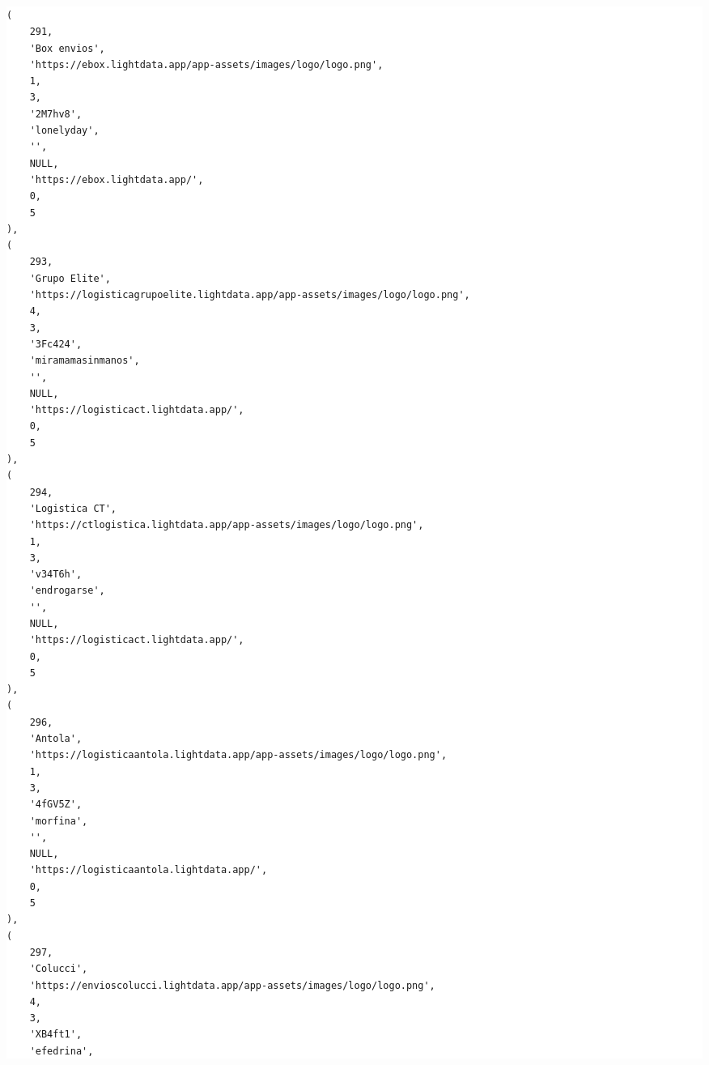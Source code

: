     (
        291,
        'Box envios',
        'https://ebox.lightdata.app/app-assets/images/logo/logo.png',
        1,
        3,
        '2M7hv8',
        'lonelyday',
        '',
        NULL,
        'https://ebox.lightdata.app/',
        0,
        5
    ),
    (
        293,
        'Grupo Elite',
        'https://logisticagrupoelite.lightdata.app/app-assets/images/logo/logo.png',
        4,
        3,
        '3Fc424',
        'miramamasinmanos',
        '',
        NULL,
        'https://logisticact.lightdata.app/',
        0,
        5
    ),
    (
        294,
        'Logistica CT',
        'https://ctlogistica.lightdata.app/app-assets/images/logo/logo.png',
        1,
        3,
        'v34T6h',
        'endrogarse',
        '',
        NULL,
        'https://logisticact.lightdata.app/',
        0,
        5
    ),
    (
        296,
        'Antola',
        'https://logisticaantola.lightdata.app/app-assets/images/logo/logo.png',
        1,
        3,
        '4fGV5Z',
        'morfina',
        '',
        NULL,
        'https://logisticaantola.lightdata.app/',
        0,
        5
    ),
    (
        297,
        'Colucci',
        'https://envioscolucci.lightdata.app/app-assets/images/logo/logo.png',
        4,
        3,
        'XB4ft1',
        'efedrina',